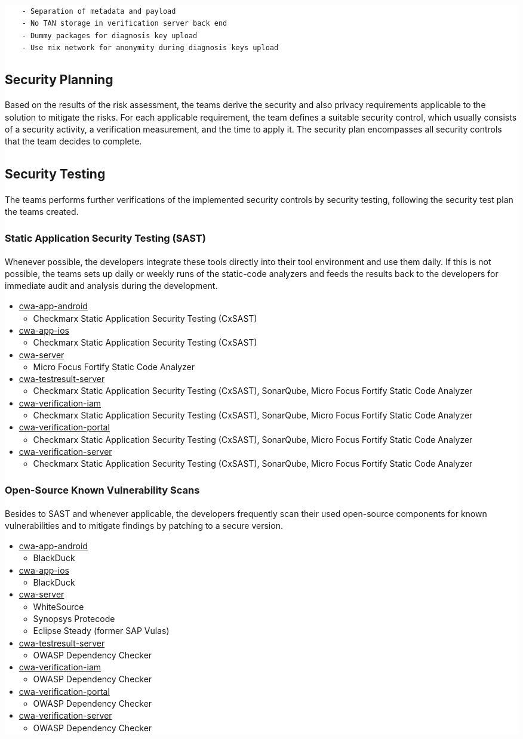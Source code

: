 		- Separation of metadata and payload
		- No TAN storage in verification server back end
		- Dummy packages for diagnosis key upload
		- Use mix network for anonymity during diagnosis keys upload

## Security Planning
Based on the results of the risk assessment, the teams derive the security and also privacy requirements applicable to the solution to mitigate the risks. For each applicable requirement, the team defines a suitable security control, which usually consists of a security activity, a verification measurement, and the time to apply it. The security plan encompasses all security controls that the team decides to complete.

## Security Testing
The teams performs further verifications of the implemented security controls by security testing, following the security test plan the teams created. 

### Static Application Security Testing (SAST)
Whenever possible, the developers integrate these tools directly into their tool environment and use them daily. If this is not possible, the teams sets up daily or weekly runs of the static-code analyzers and feeds the results back to the developers for immediate audit and analysis during the development. 

 - [cwa-app-android](https://github.com/corona-warn-app/cwa-app-android)
	 - Checkmarx Static Application Security Testing (CxSAST)  
 - [cwa-app-ios](https://github.com/corona-warn-app/cwa-app-ios)
	 - Checkmarx Static Application Security Testing (CxSAST) 
 - [cwa-server](https://github.com/corona-warn-app/cwa-server)
	 - Micro Focus Fortify Static Code Analyzer
 - [cwa-testresult-server](https://github.com/corona-warn-app/cwa-testresult-server)
  	 - Checkmarx Static Application Security Testing (CxSAST), SonarQube, Micro Focus Fortify Static Code Analyzer
 - [cwa-verification-iam](https://github.com/corona-warn-app/cwa-verification-iam)
   	 - Checkmarx Static Application Security Testing (CxSAST), SonarQube, Micro Focus Fortify Static Code Analyzer
 - [cwa-verification-portal](https://github.com/corona-warn-app/cwa-verification-portal)
 	 - Checkmarx Static Application Security Testing (CxSAST), SonarQube, Micro Focus Fortify Static Code Analyzer
 - [cwa-verification-server](https://github.com/corona-warn-app/cwa-verification-server)
 	 - Checkmarx Static Application Security Testing (CxSAST), SonarQube, Micro Focus Fortify Static Code Analyzer

### Open-Source Known Vulnerability Scans
Besides to SAST and whenever applicable, the developers frequently scan their used open-source components for known vulnerabilities and to mitigate findings by patching to a secure version. 

- [cwa-app-android](https://github.com/corona-warn-app/cwa-app-android)
	- BlackDuck
- [cwa-app-ios](https://github.com/corona-warn-app/cwa-app-ios)
	- BlackDuck	
- [cwa-server](https://github.com/corona-warn-app/cwa-server)
	- WhiteSource
	- Synopsys Protecode
	- Eclipse Steady (former SAP Vulas)
- [cwa-testresult-server](https://github.com/corona-warn-app/cwa-testresult-server)
	 - OWASP Dependency Checker
- [cwa-verification-iam](https://github.com/corona-warn-app/cwa-verification-iam)
	 - OWASP Dependency Checker
- [cwa-verification-portal](https://github.com/corona-warn-app/cwa-verification-portal)
	 - OWASP Dependency Checker
- [cwa-verification-server](https://github.com/corona-warn-app/cwa-verification-server)
	 - OWASP Dependency Checker
